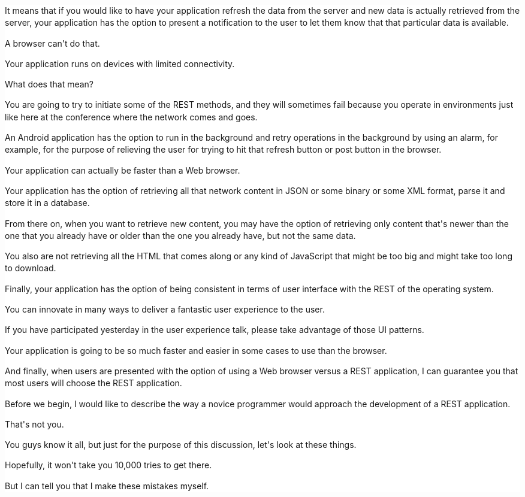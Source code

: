 It means that if you would like to have your application refresh the data from
the server and new data is actually retrieved from the server, your application
has the option to present a notification to the user to let them know that that
particular data is available.

A browser can't do that.

Your application runs on devices with limited connectivity.

What does that mean?

You are going to try to initiate some of the REST methods, and they will
sometimes fail because you operate in environments just like here at the
conference where the network comes and goes.

An Android application has the option to run in the background and retry
operations in the background by using an alarm, for example, for the purpose of
relieving the user for trying to hit that refresh button or post button in the
browser.

Your application can actually be faster than a Web browser.

Your application has the option of retrieving all that network content in JSON
or some binary or some XML format, parse it and store it in a database.

From there on, when you want to retrieve new content, you may have the option
of retrieving only content that's newer than the one that you already have or
older than the one you already have, but not the same data.

You also are not retrieving all the HTML that comes along or any kind of
JavaScript that might be too big and might take too long to download.

Finally, your application has the option of being consistent in terms of user
interface with the REST of the operating system.

You can innovate in many ways to deliver a fantastic user experience to the
user.

If you have participated yesterday in the user experience talk, please take
advantage of those UI patterns.

Your application is going to be so much faster and easier in some cases to use
than the browser.

And finally, when users are presented with the option of using a Web browser
versus a REST application, I can guarantee you that most users will choose the
REST application.

Before we begin, I would like to describe the way a novice programmer would
approach the development of a REST application.

That's not you.

You guys know it all, but just for the purpose of this discussion, let's look
at these things.

Hopefully, it won't take you 10,000 tries to get there.

But I can tell you that I make these mistakes myself.
